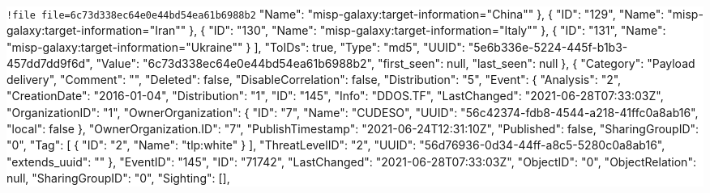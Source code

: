 ```!file file=6c73d338ec64e0e44bd54ea61b6988b2```
                        "Name": "misp-galaxy:target-information=\"China\""
                    },
                    {
                        "ID": "129",
                        "Name": "misp-galaxy:target-information=\"Iran\""
                    },
                    {
                        "ID": "130",
                        "Name": "misp-galaxy:target-information=\"Italy\""
                    },
                    {
                        "ID": "131",
                        "Name": "misp-galaxy:target-information=\"Ukraine\""
                    }
                ],
                "ToIDs": true,
                "Type": "md5",
                "UUID": "5e6b336e-5224-445f-b1b3-457dd7dd9f6d",
                "Value": "6c73d338ec64e0e44bd54ea61b6988b2",
                "first_seen": null,
                "last_seen": null
            },
            {
                "Category": "Payload delivery",
                "Comment": "",
                "Deleted": false,
                "DisableCorrelation": false,
                "Distribution": "5",
                "Event": {
                    "Analysis": "2",
                    "CreationDate": "2016-01-04",
                    "Distribution": "1",
                    "ID": "145",
                    "Info": "DDOS.TF",
                    "LastChanged": "2021-06-28T07:33:03Z",
                    "OrganizationID": "1",
                    "OwnerOrganization": {
                        "ID": "7",
                        "Name": "CUDESO",
                        "UUID": "56c42374-fdb8-4544-a218-41ffc0a8ab16",
                        "local": false
                    },
                    "OwnerOrganization.ID": "7",
                    "PublishTimestamp": "2021-06-24T12:31:10Z",
                    "Published": false,
                    "SharingGroupID": "0",
                    "Tag": [
                        {
                            "ID": "2",
                            "Name": "tlp:white"
                        }
                    ],
                    "ThreatLevelID": "2",
                    "UUID": "56d76936-0d34-44ff-a8c5-5280c0a8ab16",
                    "extends_uuid": ""
                },
                "EventID": "145",
                "ID": "71742",
                "LastChanged": "2021-06-28T07:33:03Z",
                "ObjectID": "0",
                "ObjectRelation": null,
                "SharingGroupID": "0",
                "Sighting": [],
```